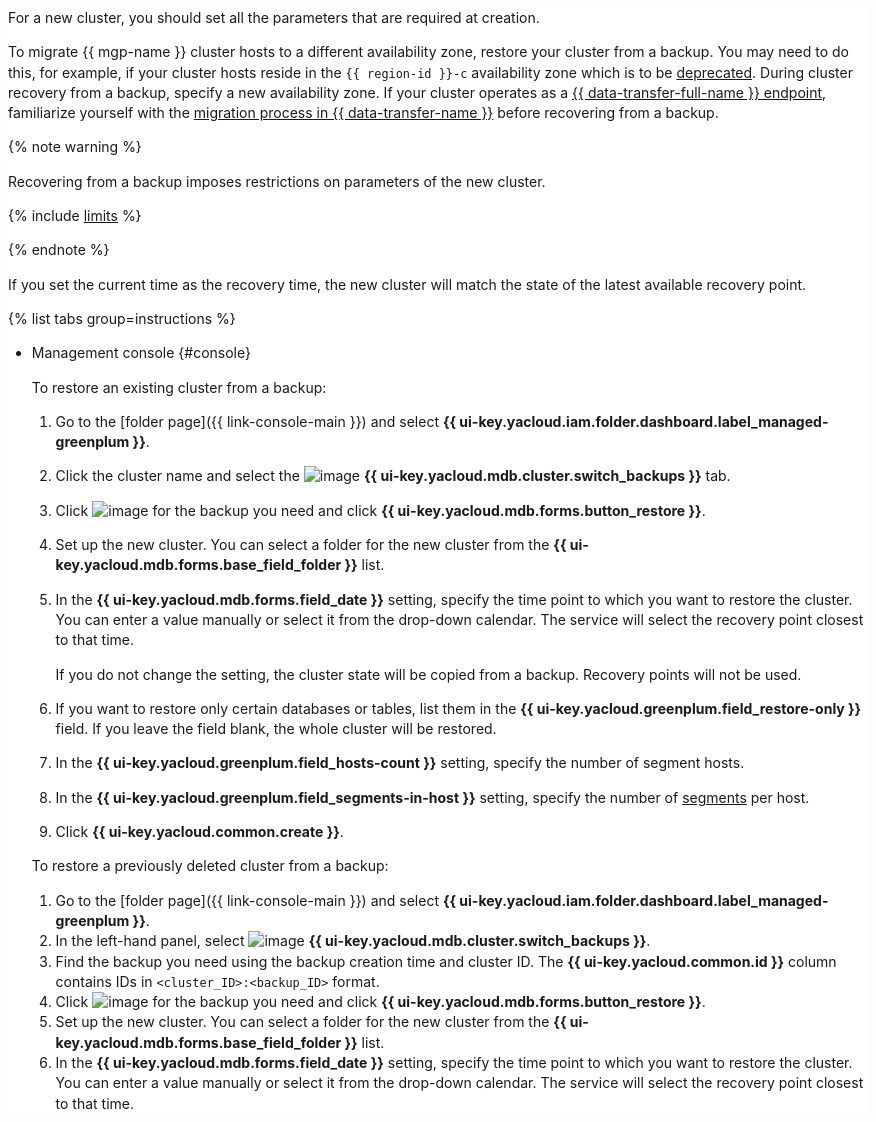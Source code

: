 For a new cluster, you should set all the parameters that are required at creation.

To migrate {{ mgp-name }} cluster hosts to a different availability zone, restore your cluster from a backup. You may need to do this, for example, if your cluster hosts reside in the `{{ region-id }}-c` availability zone which is to be [deprecated](/blog/posts/2023/08/new-availability-zone). During cluster recovery from a backup, specify a new availability zone. If your cluster operates as a [{{ data-transfer-full-name }} endpoint](../../data-transfer/concepts/index.md#endpoint), familiarize yourself with the [migration process in {{ data-transfer-name }}](hosts/host-migration.md#data-transfer) before recovering from a backup.

{% note warning %}

Recovering from a backup imposes restrictions on parameters of the new cluster.

{% include [limits](../../_includes/mdb/mgp/restore-limits.md) %}

{% endnote %}

If you set the current time as the recovery time, the new cluster will match the state of the latest available recovery point.

{% list tabs group=instructions %}

- Management console {#console}

   To restore an existing cluster from a backup:

   1. Go to the [folder page]({{ link-console-main }}) and select **{{ ui-key.yacloud.iam.folder.dashboard.label_managed-greenplum }}**.
   1. Click the cluster name and select the ![image](../../_assets/console-icons/archive.svg) **{{ ui-key.yacloud.mdb.cluster.switch_backups }}** tab.
   1. Click ![image](../../_assets/console-icons/ellipsis.svg) for the backup you need and click **{{ ui-key.yacloud.mdb.forms.button_restore }}**.
   1. Set up the new cluster. You can select a folder for the new cluster from the **{{ ui-key.yacloud.mdb.forms.base_field_folder }}** list.
   1. In the **{{ ui-key.yacloud.mdb.forms.field_date }}** setting, specify the time point to which you want to restore the cluster. You can enter a value manually or select it from the drop-down calendar. The service will select the recovery point closest to that time.

      If you do not change the setting, the cluster state will be copied from a backup. Recovery points will not be used.

   1. If you want to restore only certain databases or tables, list them in the **{{ ui-key.yacloud.greenplum.field_restore-only }}** field. If you leave the field blank, the whole cluster will be restored.
   1. In the **{{ ui-key.yacloud.greenplum.field_hosts-count }}** setting, specify the number of segment hosts.
   1. In the **{{ ui-key.yacloud.greenplum.field_segments-in-host }}** setting, specify the number of [segments](../concepts/index.md) per host.
   1. Click **{{ ui-key.yacloud.common.create }}**.

   To restore a previously deleted cluster from a backup:
   1. Go to the [folder page]({{ link-console-main }}) and select **{{ ui-key.yacloud.iam.folder.dashboard.label_managed-greenplum }}**.
   1. In the left-hand panel, select ![image](../../_assets/console-icons/archive.svg) **{{ ui-key.yacloud.mdb.cluster.switch_backups }}**.
   1. Find the backup you need using the backup creation time and cluster ID. The **{{ ui-key.yacloud.common.id }}** column contains IDs in `<cluster_ID>:<backup_ID>` format.
   1. Click ![image](../../_assets/console-icons/ellipsis.svg) for the backup you need and click **{{ ui-key.yacloud.mdb.forms.button_restore }}**.
   1. Set up the new cluster. You can select a folder for the new cluster from the **{{ ui-key.yacloud.mdb.forms.base_field_folder }}** list.
   1. In the **{{ ui-key.yacloud.mdb.forms.field_date }}** setting, specify the time point to which you want to restore the cluster. You can enter a value manually or select it from the drop-down calendar. The service will select the recovery point closest to that time.
